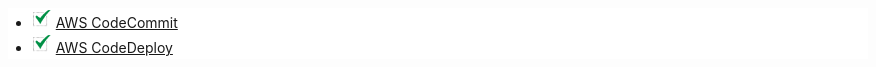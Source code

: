 - <img src="./images/solid/check.png" width="20px"> [AWS CodeCommit](https://github.com/weder96/aws-certification-learning/tree/main/module-26#section_06)
- <img src="./images/solid/check.png" width="20px"> [AWS CodeDeploy](https://github.com/weder96/aws-certification-learning/tree/main/module-26#section_07)